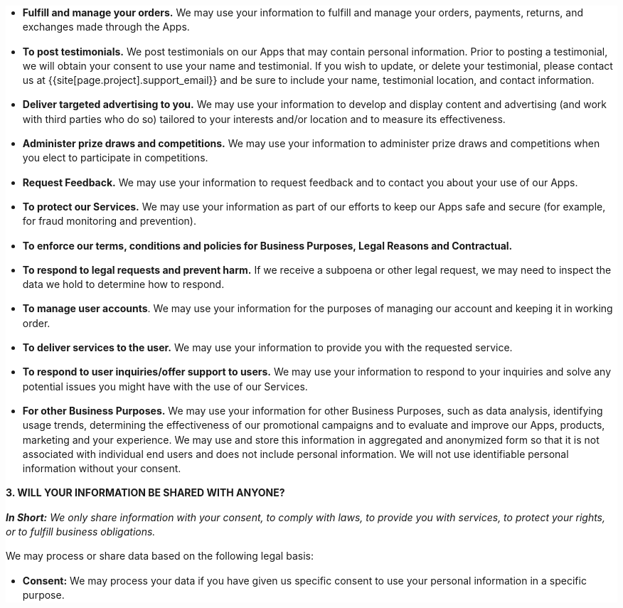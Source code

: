     
-   **Fulfill and manage your orders.** We may use your information to fulfill and manage your orders, payments, returns, and exchanges made through the  Apps.  
      
    
-   **To post testimonials.** We post testimonials on our  Apps  that may contain personal information. Prior to posting a testimonial, we will obtain your consent to use your name and testimonial. If you wish to update, or delete your testimonial, please contact us at   {{site[page.project].support_email}}  and be sure to include your name, testimonial location, and contact information.  
      
    
-   **Deliver targeted advertising to you.** We may use your information to develop and display content and advertising (and work with third parties who do so) tailored to your interests and/or location and to measure its effectiveness.  
      
    
-   **Administer prize draws and competitions.** We may use your information to administer prize draws and competitions when you elect to participate in competitions.  
      
    
-   **Request Feedback.** We may use your information to request feedback and to contact you about your use of our  Apps.  
      
    
-   **To protect our Services.** We may use your information as part of our efforts to keep our  Apps  safe and secure (for example, for fraud monitoring and prevention).  
      
    
-   **To enforce our terms, conditions and policies for Business Purposes, Legal Reasons and Contractual.**  
      
    
-   **To respond to legal requests and prevent harm.** If we receive a subpoena or other legal request, we may need to inspect the data we hold to determine how to respond.  
      
    
-   **To manage user accounts**. We may use your information for the purposes of managing our account and keeping it in working order.  
    
-   **To deliver services to the user.**  We may use your information to provide you with the requested service.  
      
    
-   **To respond to user inquiries/offer support to users.**  We may use your information to respond to your inquiries and solve any potential issues you might have with the use of our Services.  
      
    
-   **For other Business Purposes.** We may use your information for other Business Purposes, such as data analysis, identifying usage trends, determining the effectiveness of our promotional campaigns and to evaluate and improve our  Apps, products, marketing and your experience. We may use and store this information in aggregated and anonymized form so that it is not associated with individual end users and does not include personal information. We will not use identifiable personal information without your consent.

  

**3. WILL YOUR INFORMATION BE SHARED WITH ANYONE?**

**_In Short:_** _We only share information with your consent, to comply with laws, to provide you with services, to protect your rights, or to fulfill business obligations._

We may process or share data based on the following legal basis:

-   **Consent:**  We may process your data if you have given us specific consent to use your personal information in a specific purpose.  
      